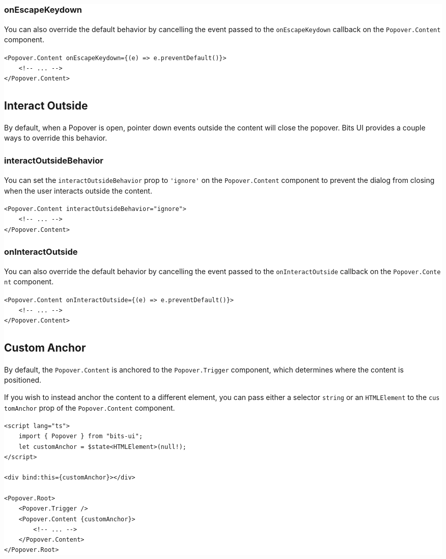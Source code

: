 ### onEscapeKeydown

You can also override the default behavior by cancelling the event passed to the `onEscapeKeydown` callback on the `Popover.Content` component.

```svelte /onEscapeKeydown={(e) => e.preventDefault()}/
<Popover.Content onEscapeKeydown={(e) => e.preventDefault()}>
	<!-- ... -->
</Popover.Content>
```

## Interact Outside

By default, when a Popover is open, pointer down events outside the content will close the popover. Bits UI provides a couple ways to override this behavior.

### interactOutsideBehavior

You can set the `interactOutsideBehavior` prop to `'ignore'` on the `Popover.Content` component to prevent the dialog from closing when the user interacts outside the content.

```svelte /interactOutsideBehavior="ignore"/
<Popover.Content interactOutsideBehavior="ignore">
	<!-- ... -->
</Popover.Content>
```

### onInteractOutside

You can also override the default behavior by cancelling the event passed to the `onInteractOutside` callback on the `Popover.Content` component.

```svelte /onInteractOutside={(e) => e.preventDefault()}/
<Popover.Content onInteractOutside={(e) => e.preventDefault()}>
	<!-- ... -->
</Popover.Content>
```

## Custom Anchor

By default, the `Popover.Content` is anchored to the `Popover.Trigger` component, which determines where the content is positioned.

If you wish to instead anchor the content to a different element, you can pass either a selector `string` or an `HTMLElement` to the `customAnchor` prop of the `Popover.Content` component.

```svelte
<script lang="ts">
	import { Popover } from "bits-ui";
	let customAnchor = $state<HTMLElement>(null!);
</script>

<div bind:this={customAnchor}></div>

<Popover.Root>
	<Popover.Trigger />
	<Popover.Content {customAnchor}>
		<!-- ... -->
	</Popover.Content>
</Popover.Root>
```
